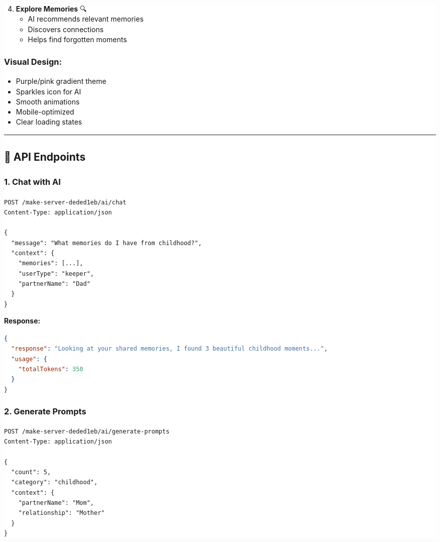 4. **Explore Memories** 🔍
   - AI recommends relevant memories
   - Discovers connections
   - Helps find forgotten moments

### Visual Design:
- Purple/pink gradient theme
- Sparkles icon for AI
- Smooth animations
- Mobile-optimized
- Clear loading states

---

## 📝 API Endpoints

### 1. Chat with AI
```http
POST /make-server-deded1eb/ai/chat
Content-Type: application/json

{
  "message": "What memories do I have from childhood?",
  "context": {
    "memories": [...],
    "userType": "keeper",
    "partnerName": "Dad"
  }
}
```

**Response:**
```json
{
  "response": "Looking at your shared memories, I found 3 beautiful childhood moments...",
  "usage": {
    "totalTokens": 350
  }
}
```

### 2. Generate Prompts
```http
POST /make-server-deded1eb/ai/generate-prompts
Content-Type: application/json

{
  "count": 5,
  "category": "childhood",
  "context": {
    "partnerName": "Mom",
    "relationship": "Mother"
  }
}
```
